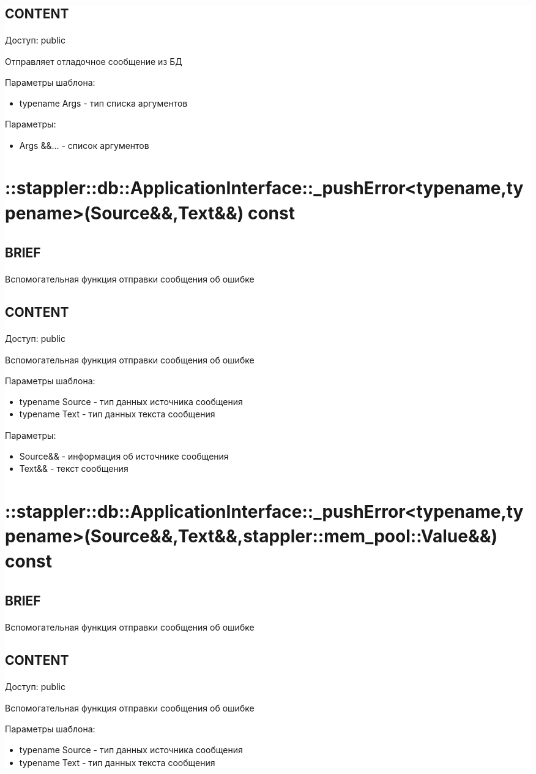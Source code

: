 ## CONTENT

Доступ: public

Отправляет отладочное сообщение из БД

Параметры шаблона:
* typename Args - тип списка аргументов

Параметры:
* Args &&... - список аргументов

# ::stappler::db::ApplicationInterface::_pushError<typename,typename>(Source&&,Text&&) const

## BRIEF

Вспомогательная функция отправки сообщения об ошибке

## CONTENT

Доступ: public

Вспомогательная функция отправки сообщения об ошибке

Параметры шаблона:
* typename Source - тип данных источника сообщения
* typename Text - тип данных текста сообщения

Параметры:
* Source&& - информация об источнике сообщения
* Text&& - текст сообщения

# ::stappler::db::ApplicationInterface::_pushError<typename,typename>(Source&&,Text&&,stappler::mem_pool::Value&&) const

## BRIEF

Вспомогательная функция отправки сообщения об ошибке

## CONTENT

Доступ: public

Вспомогательная функция отправки сообщения об ошибке

Параметры шаблона:
* typename Source - тип данных источника сообщения
* typename Text - тип данных текста сообщения
